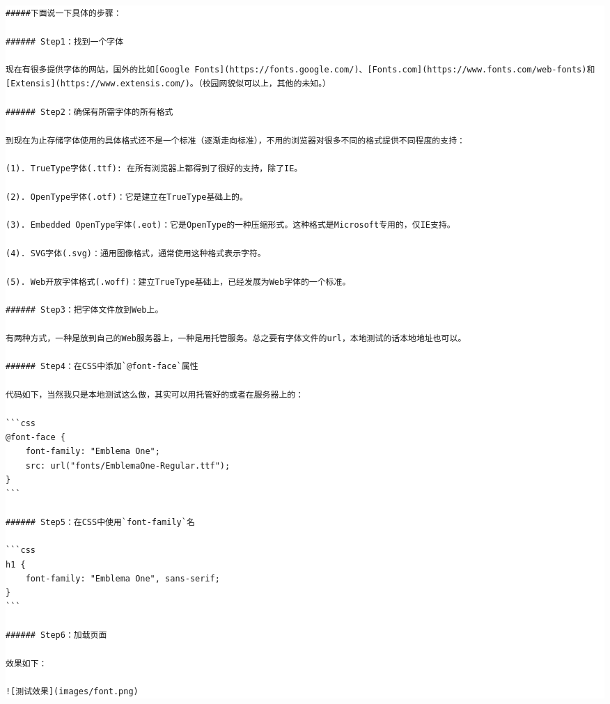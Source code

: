    #####下面说一下具体的步骤：

    ###### Step1：找到一个字体

    现在有很多提供字体的网站，国外的比如[Google Fonts](https://fonts.google.com/)、[Fonts.com](https://www.fonts.com/web-fonts)和[Extensis](https://www.extensis.com/)。（校园网貌似可以上，其他的未知。）

    ###### Step2：确保有所需字体的所有格式

    到现在为止存储字体使用的具体格式还不是一个标准（逐渐走向标准），不用的浏览器对很多不同的格式提供不同程度的支持：

    (1). TrueType字体(.ttf): 在所有浏览器上都得到了很好的支持，除了IE。

    (2). OpenType字体(.otf)：它是建立在TrueType基础上的。

    (3). Embedded OpenType字体(.eot)：它是OpenType的一种压缩形式。这种格式是Microsoft专用的，仅IE支持。

    (4). SVG字体(.svg)：通用图像格式，通常使用这种格式表示字符。

    (5). Web开放字体格式(.woff)：建立TrueType基础上，已经发展为Web字体的一个标准。

    ###### Step3：把字体文件放到Web上。

    有两种方式，一种是放到自己的Web服务器上，一种是用托管服务。总之要有字体文件的url，本地测试的话本地地址也可以。

    ###### Step4：在CSS中添加`@font-face`属性

    代码如下，当然我只是本地测试这么做，其实可以用托管好的或者在服务器上的：

    ```css
    @font-face {
        font-family: "Emblema One";
        src: url("fonts/EmblemaOne-Regular.ttf");
    }
    ```

    ###### Step5：在CSS中使用`font-family`名

    ```css
    h1 {
        font-family: "Emblema One", sans-serif;
    }
    ```

    ###### Step6：加载页面

    效果如下：

    ![测试效果](images/font.png)
